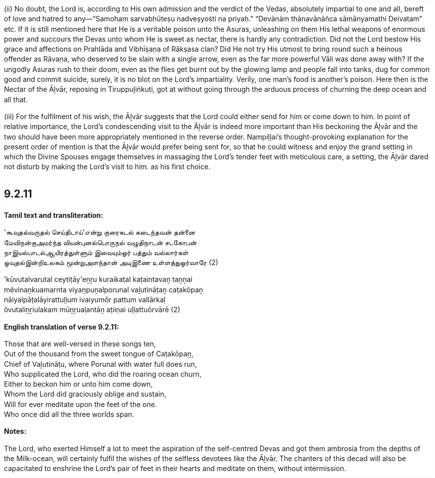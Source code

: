\(ii\) No doubt, the Lord is, according to His own admission and the verdict of the Vedas, absolutely impartial to one and all, bereft of love and hatred to any—“Samoham sarvabhūteṣu nadveṣyośti na priyaḥ.” “Devānām thānavānāñca sāmānyamathi Deivatam” etc. If it is still mentioned here that He is a veritable poison unto the Asuras, unleashing on them His lethal weapons of enormous power and succours the Devas unto whom He is sweet as nectar, there is hardly any contradiction. Did not the Lord bestow His grace and affections on Prahlāda and Vibhīṣaṇa of Rākṣasa clan? Did He not try His utmost to bring round such a heinous offender as Rāvaṇa, who deserved to be slain with a single arrow, even as the far more powerful Vāli was done away with? If the ungodly Asuras rush to their doom, even as the flies get burnt out by the glowing lamp and people fall into tanks, dug for common good and commit suicide, surely, it is no blot on the Lord’s impartiality. Verily, one man’s food is another’s poison. Here then is the Nectar of the Āḻvār, reposing in Tiruppuḻiṅkuṭi, got at without going through the arduous process of churning the deep ocean and all that.

\(iii\) For the fulfilment of his wish, the Āḻvār suggests that the Lord could either send for him or come down to him. In point of relative importance, the Lord’s condescending visit to the Āḻvār is indeed more important than His beckoning the Āḻvār and the two should have been more appropriately mentioned in the reverse order. Nampiḷḷai’s thought-provoking explanation for the present order of mention is that the Āḻvār would prefer being sent for, so that he could witness and enjoy the grand setting in which the Divine Spouses engage themselves in massaging the Lord’s tender feet with meticulous care, a setting, the Āḻvār dared not disturb by making the Lord’s visit to him. as his first choice.




## 9.2.11
**Tamil text and transliteration:**

'கூவுதல்வருதல் செய்திடாய்'என்று குரைகடல் கடைந்தவன் தன்னை  
மேவிநன்குஅமர்ந்த வியன்புனல்பொருநல் வழுதிநாடன் சடகோபன்  
நாஇயல்பாடல்ஆயிரத்துள்ளும் இவையும்ஓர் பத்தும் வல்லார்கள்  
ஓவுதல்இன்றிஉலகம் மூன்றுஅளந்தான் அடிஇணை உள்ளத்துஓர்வாரே (2)

'kūvutalvarutal ceytiṭāy'eṉṟu kuraikaṭal kaṭaintavaṉ taṉṉai  
mēvinaṉkuamarnta viyaṉpuṉalporunal vaḻutināṭaṉ caṭakōpaṉ  
nāiyalpāṭalāyirattuḷḷum ivaiyumōr pattum vallārkaḷ  
ōvutaliṉṟiulakam mūṉṟuaḷantāṉ aṭiiṇai uḷḷattuōrvārē (2)

**English translation of verse 9.2.11:**

Those that are well-versed in these songs ten,  
Out of the thousand from the sweet tongue of Caṭakōpaṉ,  
Chief of Vaḻutināṭu, where Porunal with water full does run,  
Who supplicated the Lord, who did the roaring ocean churn,  
Either to beckon him or unto him come down,  
Whom the Lord did graciously oblige and sustain,  
Will for ever meditate upon the feet of the one.  
Who once did all the three worlds span.

**Notes:**

The Lord, who exerted Himself a lot to meet the aspiration of the self-centred Devas and got them ambrosia from the depths of the Milk-ocean, will certainly fulfil the wishes of the selfless devotees like the Āḻvār. The chanters of this decad will also be capacitated to enshrine the Lord’s pair of feet in their hearts and meditate on them, without intermission.



